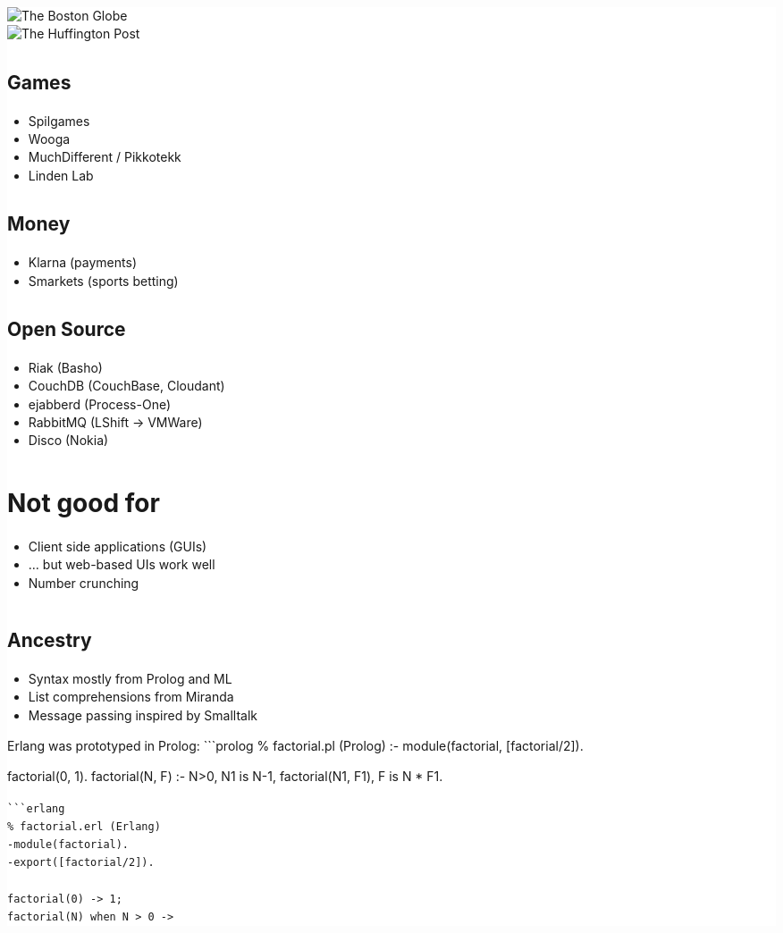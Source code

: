 <img src="img/the-boston-globe-logo.svg" id="the-boston-globe-logo" alt="The Boston Globe"/>
<br/>
<img src="img/the-huffington-post-logo.gif" id="the-huffington-post-logo" alt="The Huffington Post"/>
</section>

<section id="app-games">
<h2>Games</h2>

- Spilgames
- Wooga
- MuchDifferent / Pikkotekk
- Linden Lab
</section>

<section id="app-money">
<h2>Money</h2>

- Klarna (payments)
- Smarkets (sports betting)
</section>

<section id="app-open-source">
<h2>Open Source</h2>

- Riak (Basho)
- CouchDB (CouchBase, Cloudant)
- ejabberd (Process-One)
- RabbitMQ (LShift &rarr; VMWare)
- Disco (Nokia)
</section>

# Not good for

- Client side applications (GUIs)
- … but web-based UIs work well
- Number crunching

#

<section id="ancestry">
<h1>Ancestry</h1>

- Syntax mostly from Prolog and ML
- List comprehensions from Miranda
- Message passing inspired by Smalltalk
</section>

<section id="prolog-roots">
Erlang was prototyped in Prolog:
```prolog
% factorial.pl (Prolog)
:- module(factorial, [factorial/2]).

factorial(0, 1).
factorial(N, F) :-
  N>0,
  N1 is N-1,
  factorial(N1, F1),
  F is N * F1.
```
```erlang
% factorial.erl (Erlang)
-module(factorial).
-export([factorial/2]).

factorial(0) -> 1;
factorial(N) when N > 0 ->
```

[github.com/etrepum/intro-to-erlang-2013]: https://github.com/etrepum/intro-to-erlang-2013